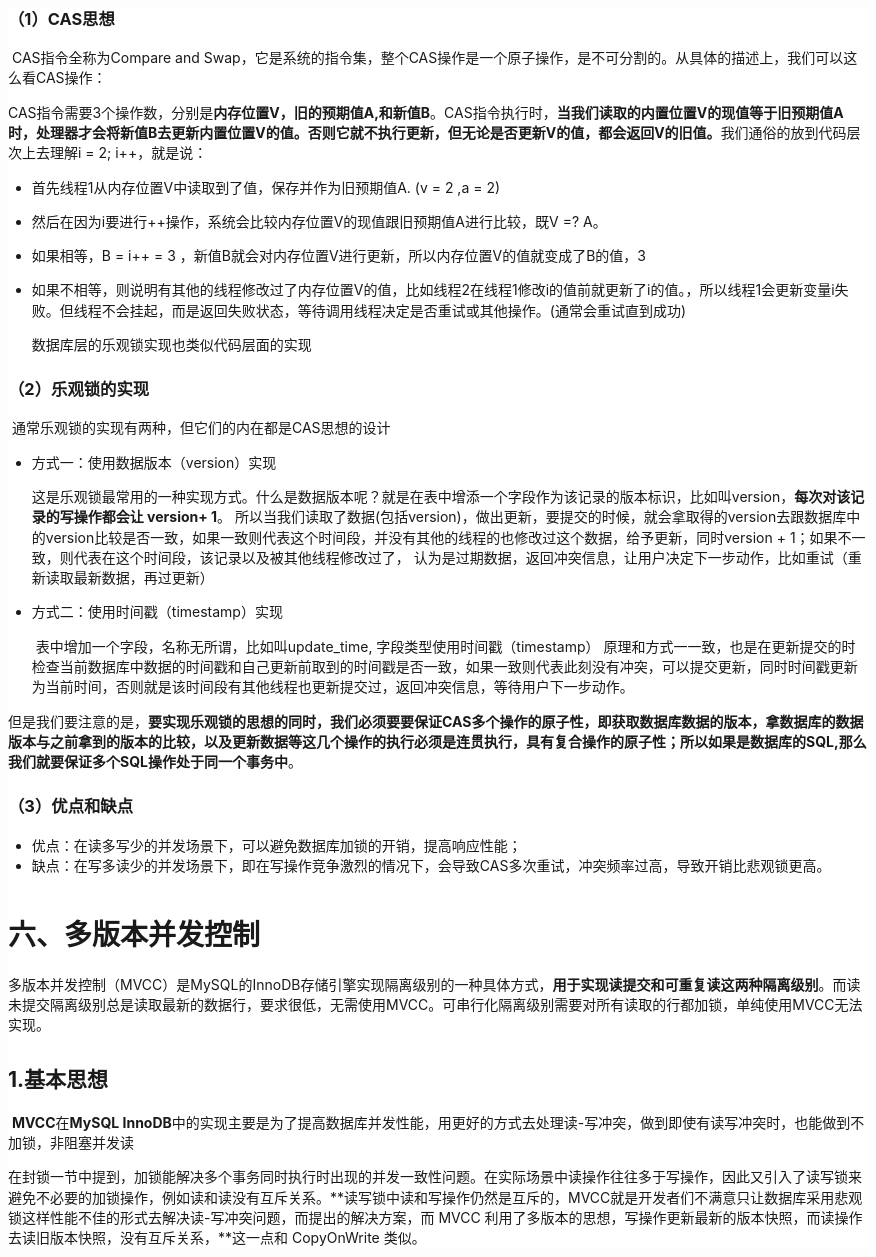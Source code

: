 ### （1）CAS思想

​		CAS指令全称为Compare and Swap，它是系统的指令集，整个CAS操作是一个原子操作，是不可分割的。从具体的描述上，我们可以这么看CAS操作：

​		CAS指令需要3个操作数，分别是**内存位置V，旧的预期值A,和新值B**。CAS指令执行时，**当我们读取的内置位置V的现值等于旧预期值A时，处理器才会将新值B去更新内置位置V的值。**否则它就不执行更新，但**无论是否更新V的值，都会返回V的旧值。**
​		我们通俗的放到代码层次上去理解i = 2; i++，就是说：

- 首先线程1从内存位置V中读取到了值，保存并作为旧预期值A. (v = 2 ,a = 2)

- 然后在因为i要进行++操作，系统会比较内存位置V的现值跟旧预期值A进行比较，既V =? A。

- 如果相等，B = i++ = 3 ，新值B就会对内存位置V进行更新，所以内存位置V的值就变成了B的值，3

- 如果不相等，则说明有其他的线程修改过了内存位置V的值，比如线程2在线程1修改i的值前就更新了i的值。，所以线程1会更新变量i失败。但线程不会挂起，而是返回失败状态，等待调用线程决定是否重试或其他操作。(通常会重试直到成功)

  数据库层的乐观锁实现也类似代码层面的实现
  
  

### （2）乐观锁的实现

​		通常乐观锁的实现有两种，但它们的内在都是CAS思想的设计

- 方式一：使用数据版本（version）实现

  ​	这是乐观锁最常用的一种实现方式。什么是数据版本呢？就是在表中增添一个字段作为该记录的版本标识，比如叫version，**每次对该记录的写操作都会让 version+ 1**。
  ​		所以当我们读取了数据(包括version)，做出更新，要提交的时候，就会拿取得的version去跟数据库中的version比较是否一致，如果一致则代表这个时间段，并没有其他的线程的也修改过这个数据，给予更新，同时version + 1；如果不一致，则代表在这个时间段，该记录以及被其他线程修改过了， 认为是过期数据，返回冲突信息，让用户决定下一步动作，比如重试（重新读取最新数据，再过更新）

- 方式二：使用时间戳（timestamp）实现

  ​		表中增加一个字段，名称无所谓，比如叫update_time, 字段类型使用时间戳（timestamp）
  ​		原理和方式一一致，也是在更新提交的时检查当前数据库中数据的时间戳和自己更新前取到的时间戳是否一致，如果一致则代表此刻没有冲突，可以提交更新，同时时间戳更新为当前时间，否则就是该时间段有其他线程也更新提交过，返回冲突信息，等待用户下一步动作。

​		但是我们要注意的是，**要实现乐观锁的思想的同时，我们必须要要保证CAS多个操作的原子性，即获取数据库数据的版本，拿数据库的数据版本与之前拿到的版本的比较，以及更新数据等这几个操作的执行必须是连贯执行，具有复合操作的原子性；所以如果是数据库的SQL,那么我们就要保证多个SQL操作处于同一个事务中**。

### （3）优点和缺点

- 优点：在读多写少的并发场景下，可以避免数据库加锁的开销，提高响应性能；
- 缺点：在写多读少的并发场景下，即在写操作竞争激烈的情况下，会导致CAS多次重试，冲突频率过高，导致开销比悲观锁更高。

# 六、多版本并发控制

​		多版本并发控制（MVCC）是MySQL的InnoDB存储引擎实现隔离级别的一种具体方式，**用于实现读提交和可重复读这两种隔离级别**。而读未提交隔离级别总是读取最新的数据行，要求很低，无需使用MVCC。可串行化隔离级别需要对所有读取的行都加锁，单纯使用MVCC无法实现。

## 1.基本思想

​		**MVCC**在**MySQL InnoDB**中的实现主要是为了提高数据库并发性能，用更好的方式去处理读-写冲突，做到即使有读写冲突时，也能做到不加锁，非阻塞并发读

​		在封锁一节中提到，加锁能解决多个事务同时执行时出现的并发一致性问题。在实际场景中读操作往往多于写操作，因此又引入了读写锁来避免不必要的加锁操作，例如读和读没有互斥关系。**读写锁中读和写操作仍然是互斥的，MVCC就是开发者们不满意只让数据库采用悲观锁这样性能不佳的形式去解决读-写冲突问题，而提出的解决方案，而 MVCC 利用了多版本的思想，写操作更新最新的版本快照，而读操作去读旧版本快照，没有互斥关系，**这一点和 CopyOnWrite 类似。
